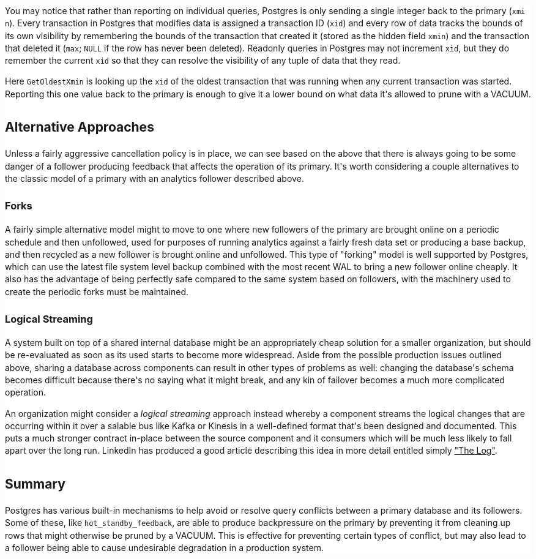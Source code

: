 You may notice that rather than reporting on individual queries, Postgres is only sending a single integer back to the primary (`xmin`). Every transaction in Postgres that modifies data is assigned a transaction ID (`xid`) and every row of data tracks the bounds of its own visibility by remembering the bounds of the transaction that created it (stored as the hidden field `xmin`) and the transaction that deleted it (`max`; `NULL` if the row has never been deleted). Readonly queries in Postgres may not increment `xid`, but they do remember the current `xid` so that they can resolve the visibility of any tuple of data that they read.

Here `GetOldestXmin` is looking up the `xid` of the oldest transaction that was running when any current transaction was started. Reporting this one value back to the primary is enough to give it a lower bound on what data it's allowed to prune with a VACUUM.

## Alternative Approaches

Unless a fairly aggressive cancellation policy is in place, we can see based on the above that there is always going to be some danger of a follower producing feedback that affects the operation of its primary. It's worth considering a couple alternatives to the classic model of a primary with an analytics follower described above.

### Forks

A fairly simple alternative model might to move to one where new followers of the primary are brought online on a periodic schedule and then unfollowed, used for purposes of running analytics against a fairly fresh data set or producing a base backup, and then recycled as a new follower is brought online and unfollowed. This type of "forking" model is well supported by Postgres, which can use the latest file system level backup combined with the most recent WAL to bring a new follower online cheaply. It also has the advantage of being perfectly safe compared to the same system based on followers, with the machinery used to create the periodic forks must be maintained.

### Logical Streaming

A system built on top of a shared internal database might be an appropriately cheap solution for a smaller organization, but should be re-evaluated as soon as its used starts to become more widespread. Aside from the possible production issues outlined above, sharing a database across components can result in other types of problems as well: changing the database's schema becomes difficult because there's no saying what it might break, and any kin of failover becomes a much more complicated operation.

An organization might consider a _logical streaming_ approach instead whereby a component streams the logical changes that are occurring within it over a salable bus like Kafka or Kinesis in a well-defined format that's been designed and documented. This puts a much stronger contract in-place between the source component and it consumers which will be much less likely to fall apart over the long run. LinkedIn has produced a good article describing this idea in more detail entitled simply ["The Log"](http://engineering.linkedin.com/distributed-systems/log-what-every-software-engineer-should-know-about-real-time-datas-unifying).

## Summary

Postgres has various built-in mechanisms to help avoid or resolve query conflicts between a primary database and its followers. Some of these, like `hot_standby_feedback`, are able to produce backpressure on the primary by preventing it from cleaning up rows that might otherwise be pruned by a VACUUM. This is effective for preventing certain types of conflict, but may also lead to a follower being able to cause undesirable degradation in a production system.
